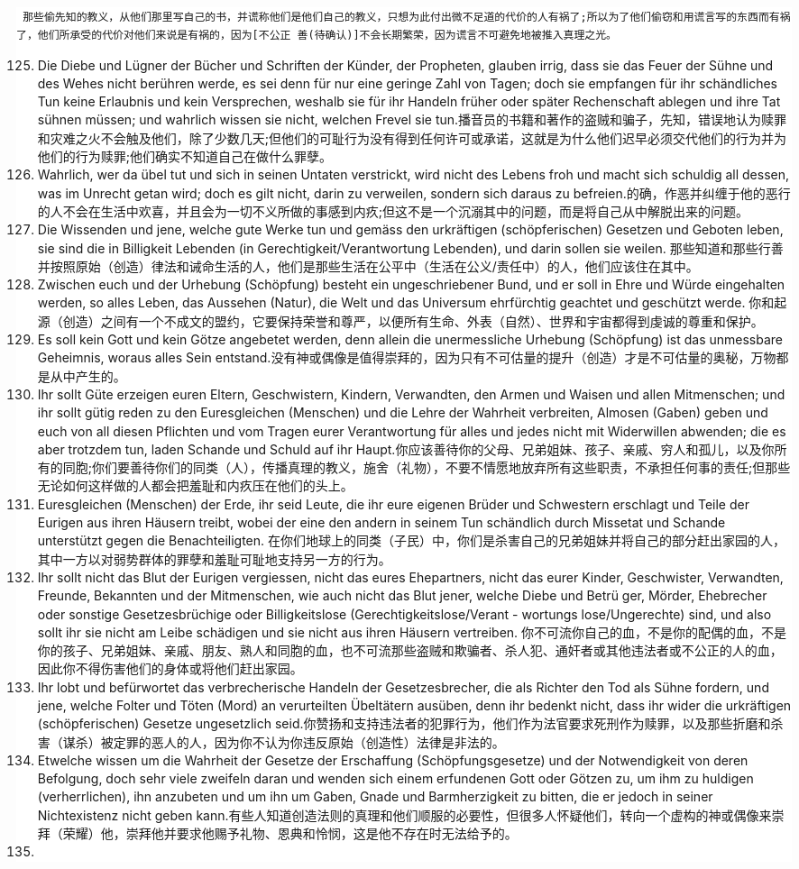      那些偷先知的教义，从他们那里写自己的书，并谎称他们是他们自己的教义，只想为此付出微不足道的代价的人有祸了;所以为了他们偷窃和用谎言写的东西而有祸了，他们所承受的代价对他们来说是有祸的，因为[不公正 善(待确认)]不会长期繁荣，因为谎言不可避免地被推入真理之光。
125.  Die Diebe und Lügner der Bücher und Schriften der Künder, der Propheten, glauben irrig, dass sie das Feuer der Sühne und des Wehes nicht berühren werde, es sei denn für nur eine geringe Zahl von Tagen; doch sie empfangen für ihr schändliches Tun keine Erlaubnis und kein Versprechen, weshalb sie für ihr Handeln früher oder später Rechenschaft ablegen und ihre Tat sühnen müssen; und wahrlich wissen sie nicht, welchen Frevel sie tun.​
     播音员的书籍和著作的盗贼和骗子，先知，错误地认为赎罪和灾难之火不会触及他们，除了少数几天;但他们的可耻行为没有得到任何许可或承诺，这就是为什么他们迟早必须交代他们的行为并为他们的行为赎罪;他们确实不知道自己在做什么罪孽。
126.  Wahrlich, wer da übel tut und sich in seinen Untaten verstrickt, wird nicht des Lebens froh und macht sich schuldig all dessen, was im Unrecht getan wird; doch es gilt nicht, darin zu verweilen, sondern sich daraus zu befreien.​
     的确，作恶并纠缠于他的恶行的人不会在生活中欢喜，并且会为一切不义所做的事感到内疚;但这不是一个沉溺其中的问题，而是将自己从中解脱出来的问题。
127.  Die Wissenden und jene, welche gute Werke tun und gemäss den urkräftigen (schöpferischen) Gesetzen und Geboten leben, sie sind die in Billigkeit Lebenden (in Gerechtigkeit/Verantwortung Lebenden), und darin sollen sie weilen.
     那些知道和那些行善并按照原始（创造）律法和诫命生活的人，他们是那些生活在公平中（生活在公义/责任中）的人，他们应该住在其中。
128.  Zwischen euch und der Urhebung (Schöpfung) besteht ein ungeschriebener Bund, und er soll in Ehre und Würde eingehalten werden, so alles Leben, das Aussehen (Natur), die Welt und das Universum ehrfürchtig geachtet und geschützt werde.
     你和起源（创造）之间有一个不成文的盟约，它要保持荣誉和尊严，以便所有生命、外表（自然）、世界和宇宙都得到虔诚的尊重和保护。
129.  Es soll kein Gott und kein Götze angebetet werden, denn allein die unermessliche Urhebung (Schöpfung) ist das unmessbare Geheimnis, woraus alles Sein entstand.​
     没有神或偶像是值得崇拜的，因为只有不可估量的提升（创造）才是不可估量的奥秘，万物都是从中产生的。
130.  Ihr sollt Güte erzeigen euren Eltern, Geschwistern, Kindern, Verwandten, den Armen und Waisen und allen Mitmenschen; und ihr sollt gütig reden zu den Euresgleichen (Menschen) und die Lehre der Wahrheit verbreiten, Almosen (Gaben) geben und euch von all diesen Pflichten und vom Tragen eurer Verantwortung für alles und jedes nicht mit Widerwillen abwenden; die es aber trotzdem tun, laden Schande und Schuld auf ihr Haupt.​
     你应该善待你的父母、兄弟姐妹、孩子、亲戚、穷人和孤儿，以及你所有的同胞;你们要善待你们的同类（人），传播真理的教义，施舍（礼物），不要不情愿地放弃所有这些职责，不承担任何事的责任;但那些无论如何这样做的人都会把羞耻和内疚压在他们的头上。
131.  Euresgleichen (Menschen) der Erde, ihr seid Leute, die ihr eure eigenen Brüder und Schwestern erschlagt und Teile der Eurigen aus ihren Häusern treibt, wobei der eine den andern in seinem Tun schändlich durch Missetat und Schande unterstützt gegen die Benachteiligten.
     在你们地球上的同类（子民）中，你们是杀害自己的兄弟姐妹并将自己的部分赶出家园的人，其中一方以对弱势群体的罪孽和羞耻可耻地支持另一方的行为。
132.  Ihr sollt nicht das Blut der Eurigen vergiessen, nicht das eures Ehepartners, nicht das eurer Kinder, Geschwister, Verwandten, Freunde, Bekannten und der Mitmenschen, wie auch nicht das Blut jener, welche Diebe und Betrü ger, Mörder, Ehebrecher oder sonstige Gesetzesbrüchige oder Billigkeitslose (Gerechtigkeitslose/Verant - wortungs lose/Ungerechte) sind, und also sollt ihr sie nicht am Leibe schädigen und sie nicht aus ihren Häusern vertreiben.
     你不可流你自己的血，不是你的配偶的血，不是你的孩子、兄弟姐妹、亲戚、朋友、熟人和同胞的血，也不可流那些盗贼和欺骗者、杀人犯、通奸者或其他违法者或不公正的人的血，因此你不得伤害他们的身体或将他们赶出家园。
133.  Ihr lobt und befürwortet das verbrecherische Handeln der Gesetzesbrecher, die als Richter den Tod als Sühne fordern, und jene, welche Folter und Töten (Mord) an verurteilten Übeltätern ausüben, denn ihr bedenkt nicht, dass ihr wider die urkräftigen (schöpferischen) Gesetze ungesetzlich seid.​
     你赞扬和支持违法者的犯罪行为，他们作为法官要求死刑作为赎罪，以及那些折磨和杀害（谋杀）被定罪的恶人的人，因为你不认为你违反原始（创造性）法律是非法的。
134.  Etwelche wissen um die Wahrheit der Gesetze der Erschaffung (Schöpfungsgesetze) und der Notwendigkeit von deren Befolgung, doch sehr viele zweifeln daran und wenden sich einem erfundenen Gott oder Götzen zu, um ihm zu huldigen (verherrlichen), ihn anzubeten und um ihn um Gaben, Gnade und Barmherzigkeit zu bitten, die er jedoch in seiner Nichtexistenz nicht geben kann.​
     有些人知道创造法则的真理和他们顺服的必要性，但很多人怀疑他们，转向一个虚构的神或偶像来崇拜（荣耀）他，崇拜他并要求他赐予礼物、恩典和怜悯，这是他不存在时无法给予的。
135.  












